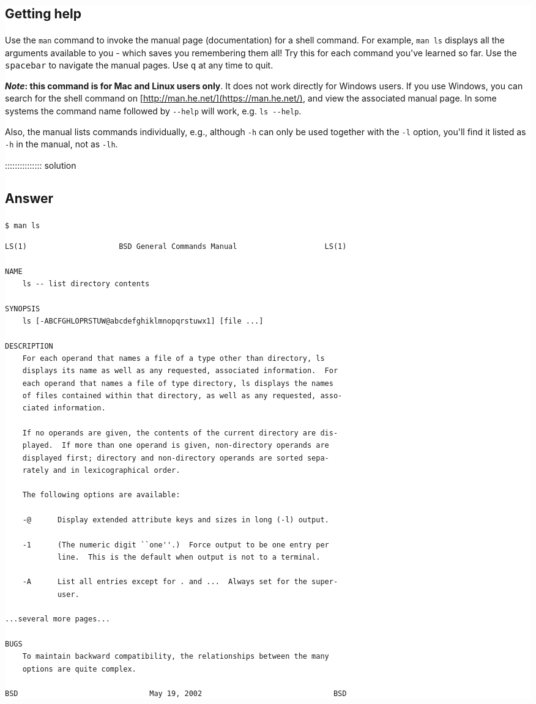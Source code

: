 ## Getting help

Use the `man` command to invoke the manual page (documentation) for a shell command. For example, `man ls` displays all the arguments available to you - which saves you remembering them all! Try this for each command you've learned so far. Use the <kbd>spacebar</kbd> to navigate the manual pages. Use <kbd>q</kbd> at any time to quit.

***Note*: this command is for Mac and Linux users only**. It does not work directly for Windows users. If you use Windows, you can search for the shell command on [http://man.he.net/](https://man.he.net/), and view the associated manual page. In some systems the command name followed by `--help` will work, e.g. `ls --help`.

Also, the manual lists commands individually, e.g., although `-h` can only be used together with the `-l` option, you'll find it listed as `-h` in the manual, not as `-lh`.

:::::::::::::::  solution

## Answer

```bash
$ man ls
```

```output
LS(1)                     BSD General Commands Manual                    LS(1)

NAME
    ls -- list directory contents

SYNOPSIS
    ls [-ABCFGHLOPRSTUW@abcdefghiklmnopqrstuwx1] [file ...]

DESCRIPTION
    For each operand that names a file of a type other than directory, ls
    displays its name as well as any requested, associated information.  For
    each operand that names a file of type directory, ls displays the names
    of files contained within that directory, as well as any requested, asso-
    ciated information.

    If no operands are given, the contents of the current directory are dis-
    played.  If more than one operand is given, non-directory operands are
    displayed first; directory and non-directory operands are sorted sepa-
    rately and in lexicographical order.

    The following options are available:

    -@      Display extended attribute keys and sizes in long (-l) output.

    -1      (The numeric digit ``one''.)  Force output to be one entry per
            line.  This is the default when output is not to a terminal.

    -A      List all entries except for . and ...  Always set for the super-
            user.

...several more pages...

BUGS
    To maintain backward compatibility, the relationships between the many
    options are quite complex.

BSD                              May 19, 2002                              BSD

```
